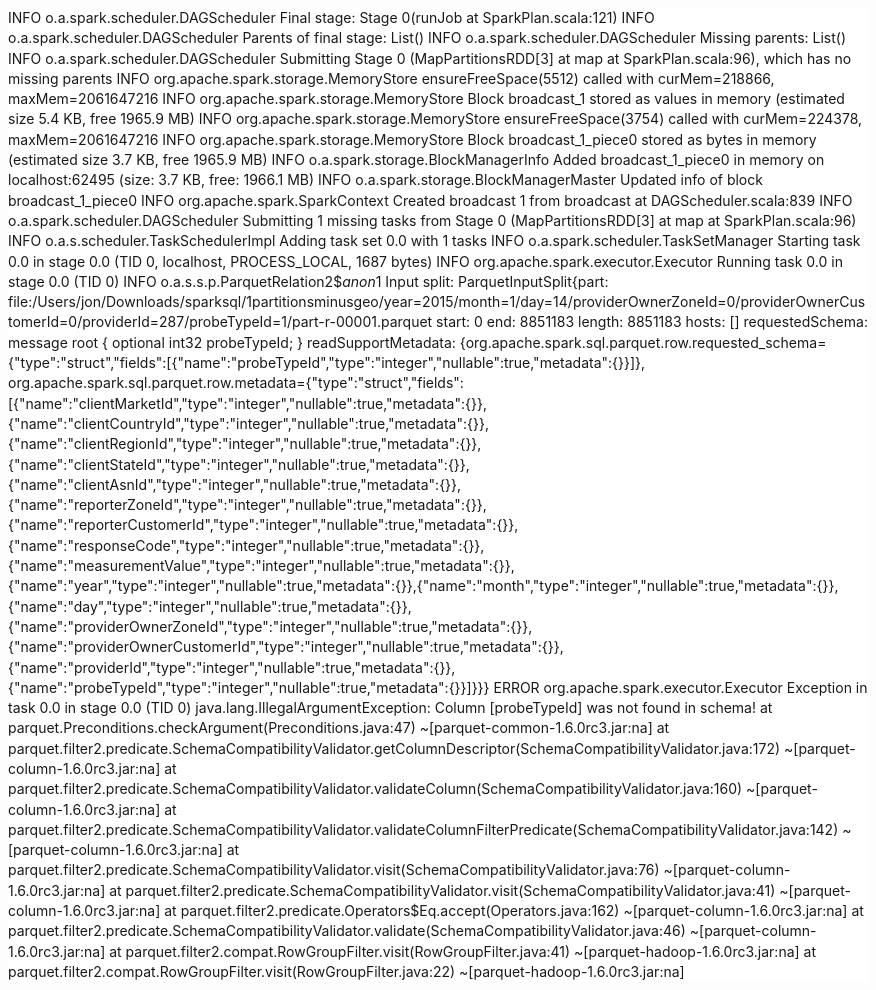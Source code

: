 INFO  o.a.spark.scheduler.DAGScheduler Final stage: Stage 0(runJob at SparkPlan.scala:121)
INFO  o.a.spark.scheduler.DAGScheduler Parents of final stage: List()
INFO  o.a.spark.scheduler.DAGScheduler Missing parents: List()
INFO  o.a.spark.scheduler.DAGScheduler Submitting Stage 0 (MapPartitionsRDD[3] at map at SparkPlan.scala:96), which has no missing parents
INFO  org.apache.spark.storage.MemoryStore ensureFreeSpace(5512) called with curMem=218866, maxMem=2061647216
INFO  org.apache.spark.storage.MemoryStore Block broadcast\_1 stored as values in memory (estimated size 5.4 KB, free 1965.9 MB)
INFO  org.apache.spark.storage.MemoryStore ensureFreeSpace(3754) called with curMem=224378, maxMem=2061647216
INFO  org.apache.spark.storage.MemoryStore Block broadcast\_1\_piece0 stored as bytes in memory (estimated size 3.7 KB, free 1965.9 MB)
INFO  o.a.spark.storage.BlockManagerInfo Added broadcast\_1\_piece0 in memory on localhost:62495 (size: 3.7 KB, free: 1966.1 MB)
INFO  o.a.spark.storage.BlockManagerMaster Updated info of block broadcast\_1\_piece0
INFO  org.apache.spark.SparkContext Created broadcast 1 from broadcast at DAGScheduler.scala:839
INFO  o.a.spark.scheduler.DAGScheduler Submitting 1 missing tasks from Stage 0 (MapPartitionsRDD[3] at map at SparkPlan.scala:96)
INFO  o.a.s.scheduler.TaskSchedulerImpl Adding task set 0.0 with 1 tasks
INFO  o.a.spark.scheduler.TaskSetManager Starting task 0.0 in stage 0.0 (TID 0, localhost, PROCESS\_LOCAL, 1687 bytes)
INFO  org.apache.spark.executor.Executor Running task 0.0 in stage 0.0 (TID 0)
INFO  o.a.s.s.p.ParquetRelation2$$anon$1 Input split: ParquetInputSplit{part: file:/Users/jon/Downloads/sparksql/1partitionsminusgeo/year=2015/month=1/day=14/providerOwnerZoneId=0/providerOwnerCustomerId=0/providerId=287/probeTypeId=1/part-r-00001.parquet start: 0 end: 8851183 length: 8851183 hosts: [] requestedSchema: message root {
  optional int32 probeTypeId;
}
 readSupportMetadata: {org.apache.spark.sql.parquet.row.requested\_schema={"type":"struct","fields":[{"name":"probeTypeId","type":"integer","nullable":true,"metadata":{}}]}, org.apache.spark.sql.parquet.row.metadata={"type":"struct","fields":[{"name":"clientMarketId","type":"integer","nullable":true,"metadata":{}},{"name":"clientCountryId","type":"integer","nullable":true,"metadata":{}},{"name":"clientRegionId","type":"integer","nullable":true,"metadata":{}},{"name":"clientStateId","type":"integer","nullable":true,"metadata":{}},{"name":"clientAsnId","type":"integer","nullable":true,"metadata":{}},{"name":"reporterZoneId","type":"integer","nullable":true,"metadata":{}},{"name":"reporterCustomerId","type":"integer","nullable":true,"metadata":{}},{"name":"responseCode","type":"integer","nullable":true,"metadata":{}},{"name":"measurementValue","type":"integer","nullable":true,"metadata":{}},{"name":"year","type":"integer","nullable":true,"metadata":{}},{"name":"month","type":"integer","nullable":true,"metadata":{}},{"name":"day","type":"integer","nullable":true,"metadata":{}},{"name":"providerOwnerZoneId","type":"integer","nullable":true,"metadata":{}},{"name":"providerOwnerCustomerId","type":"integer","nullable":true,"metadata":{}},{"name":"providerId","type":"integer","nullable":true,"metadata":{}},{"name":"probeTypeId","type":"integer","nullable":true,"metadata":{}}]}}}
ERROR org.apache.spark.executor.Executor Exception in task 0.0 in stage 0.0 (TID 0)
java.lang.IllegalArgumentException: Column [probeTypeId] was not found in schema!
	at parquet.Preconditions.checkArgument(Preconditions.java:47) ~[parquet-common-1.6.0rc3.jar:na]
	at parquet.filter2.predicate.SchemaCompatibilityValidator.getColumnDescriptor(SchemaCompatibilityValidator.java:172) ~[parquet-column-1.6.0rc3.jar:na]
	at parquet.filter2.predicate.SchemaCompatibilityValidator.validateColumn(SchemaCompatibilityValidator.java:160) ~[parquet-column-1.6.0rc3.jar:na]
	at parquet.filter2.predicate.SchemaCompatibilityValidator.validateColumnFilterPredicate(SchemaCompatibilityValidator.java:142) ~[parquet-column-1.6.0rc3.jar:na]
	at parquet.filter2.predicate.SchemaCompatibilityValidator.visit(SchemaCompatibilityValidator.java:76) ~[parquet-column-1.6.0rc3.jar:na]
	at parquet.filter2.predicate.SchemaCompatibilityValidator.visit(SchemaCompatibilityValidator.java:41) ~[parquet-column-1.6.0rc3.jar:na]
	at parquet.filter2.predicate.Operators$Eq.accept(Operators.java:162) ~[parquet-column-1.6.0rc3.jar:na]
	at parquet.filter2.predicate.SchemaCompatibilityValidator.validate(SchemaCompatibilityValidator.java:46) ~[parquet-column-1.6.0rc3.jar:na]
	at parquet.filter2.compat.RowGroupFilter.visit(RowGroupFilter.java:41) ~[parquet-hadoop-1.6.0rc3.jar:na]
	at parquet.filter2.compat.RowGroupFilter.visit(RowGroupFilter.java:22) ~[parquet-hadoop-1.6.0rc3.jar:na]